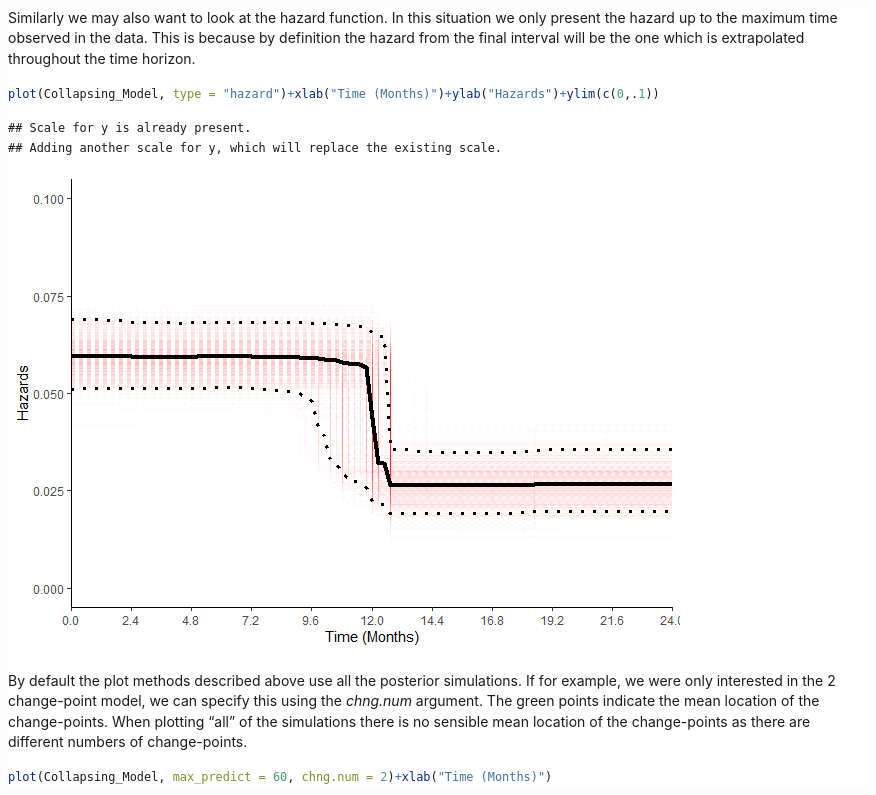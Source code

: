 Similarly we may also want to look at the hazard function. In this
situation we only present the hazard up to the maximum time observed in
the data. This is because by definition the hazard from the final
interval will be the one which is extrapolated throughout the time
horizon.

``` r
plot(Collapsing_Model, type = "hazard")+xlab("Time (Months)")+ylab("Hazards")+ylim(c(0,.1))
```

    ## Scale for y is already present.
    ## Adding another scale for y, which will replace the existing scale.

![](README_update_files/figure-gfm/unnamed-chunk-9-1.png)

By default the plot methods described above use all the posterior
simulations. If for example, we were only interested in the 2
change-point model, we can specify this using the *chng.num* argument.
The green points indicate the mean location of the change-points. When
plotting “all” of the simulations there is no sensible mean location of
the change-points as there are different numbers of change-points.

``` r
plot(Collapsing_Model, max_predict = 60, chng.num = 2)+xlab("Time (Months)")
```
